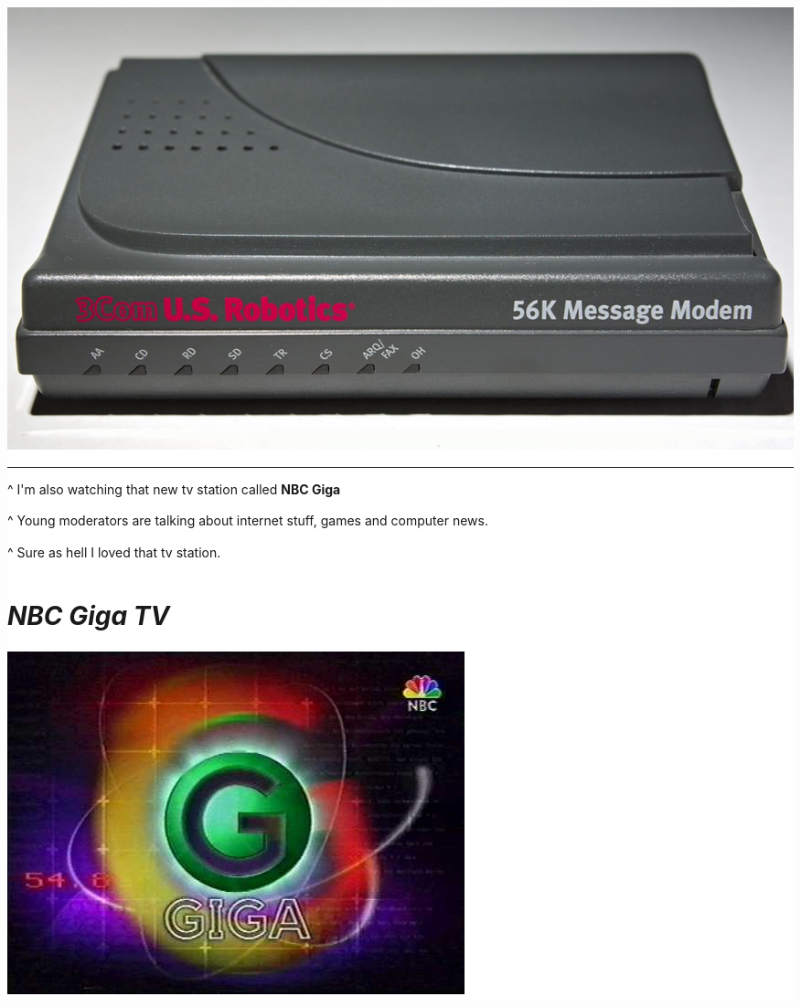 ![right fit](images/01-intro/modem.jpg)

---
^ I'm also watching that new tv station called  **NBC Giga**

^ Young moderators are talking about internet stuff, games and computer news.

^ Sure as hell I loved that tv station.

# _NBC Giga TV_
![fill](images/01-intro/giga/giga-logo.jpg)
